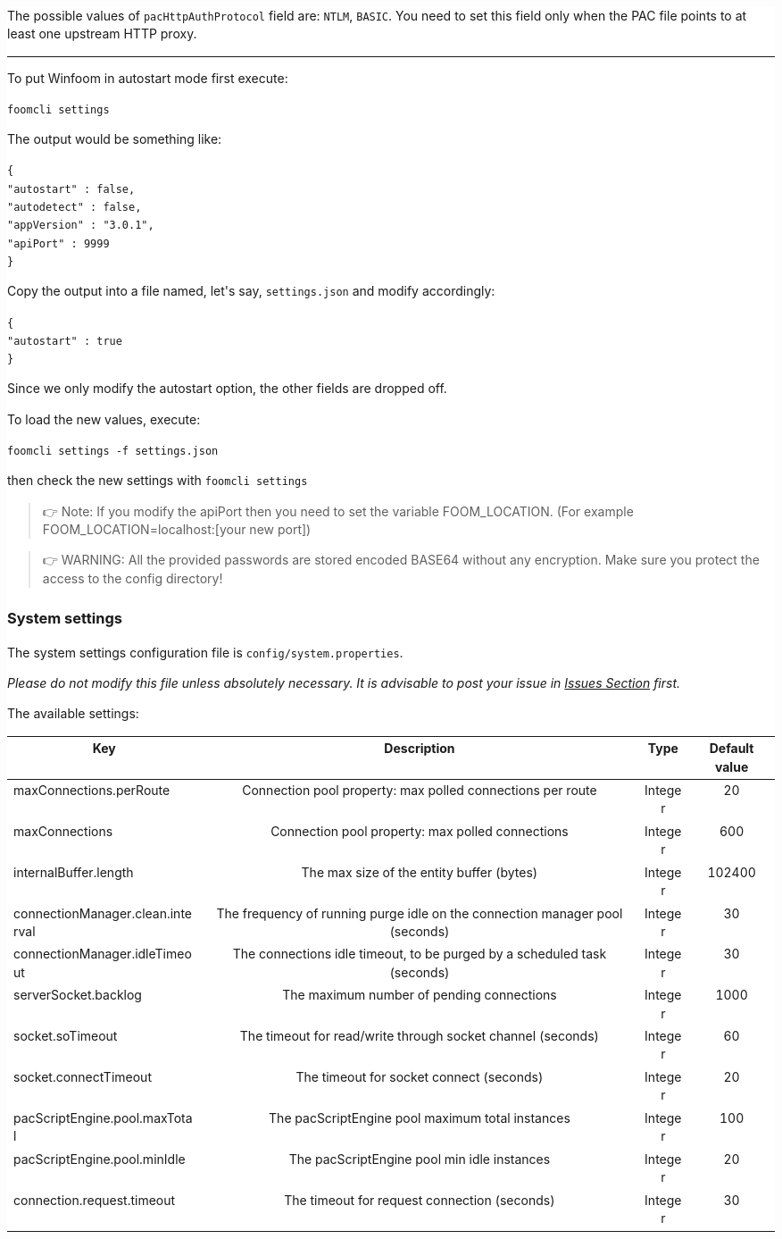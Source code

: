The possible values of `pacHttpAuthProtocol` field are: `NTLM`, `BASIC`. You need to set this field only when the PAC file points to at least one upstream HTTP proxy.

---

To put Winfoom in autostart mode first execute:

`foomcli settings`

The output would be something like:

```
{
"autostart" : false,
"autodetect" : false,
"appVersion" : "3.0.1",
"apiPort" : 9999
}
```

Copy the output into a file named, let's say, `settings.json` and modify accordingly:

```
{
"autostart" : true
}
```

Since we only modify the autostart option, the other fields are dropped off.

To load the new values, execute:

`foomcli settings -f settings.json`

then check the new settings with `foomcli settings`

> 👉 Note: If you modify the apiPort then you need to set the variable FOOM_LOCATION. 
> (For example FOOM_LOCATION=localhost:[your new port])

> 👉 WARNING: All the provided passwords are stored encoded BASE64 without any encryption. 
> Make sure you protect the access to the config directory!


### System settings
The system settings configuration file is `config/system.properties`.

_Please do not modify this file unless absolutely necessary. It is advisable to post your issue in [Issues Section](https://github.com/ecovaci/winfoom/issues) first._

The available settings:

| Key                |  Description      |  Type  |  Default value |
|--------------------|:-----------------:|:------:|:-------------:|
| maxConnections.perRoute |  Connection pool property:  max polled connections per route | Integer    | 20 |
| maxConnections  | Connection pool property: max polled connections  | Integer |600|
| internalBuffer.length |The max size of the entity buffer (bytes)|Integer |102400|
|connectionManager.clean.interval|The frequency of running purge idle on the connection manager pool (seconds)|Integer|30|
|connectionManager.idleTimeout|The connections idle timeout, to be purged by a scheduled task (seconds)|Integer|30|
|serverSocket.backlog|The maximum number of pending connections|Integer|1000|
|socket.soTimeout|The timeout for read/write through socket channel (seconds)|Integer|60|
|socket.connectTimeout|The timeout for socket connect (seconds)|Integer|20|
|pacScriptEngine.pool.maxTotal|The pacScriptEngine pool maximum total instances|Integer|100|
|pacScriptEngine.pool.minIdle|The pacScriptEngine pool min idle instances|Integer|20|
|connection.request.timeout|The timeout for request connection (seconds)|Integer|30|